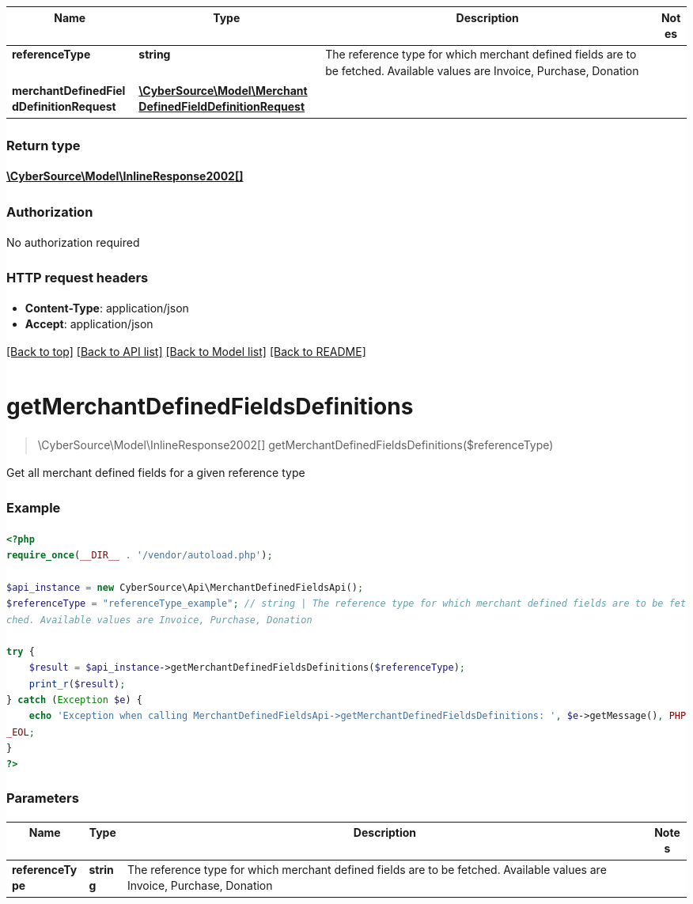 Name | Type | Description  | Notes
------------- | ------------- | ------------- | -------------
 **referenceType** | **string**| The reference type for which merchant defined fields are to be fetched. Available values are Invoice, Purchase, Donation |
 **merchantDefinedFieldDefinitionRequest** | [**\CyberSource\Model\MerchantDefinedFieldDefinitionRequest**](../Model/MerchantDefinedFieldDefinitionRequest.md)|  |

### Return type

[**\CyberSource\Model\InlineResponse2002[]**](../Model/InlineResponse2002.md)

### Authorization

No authorization required

### HTTP request headers

 - **Content-Type**: application/json
 - **Accept**: application/json

[[Back to top]](#) [[Back to API list]](../../README.md#documentation-for-api-endpoints) [[Back to Model list]](../../README.md#documentation-for-models) [[Back to README]](../../README.md)

# **getMerchantDefinedFieldsDefinitions**
> \CyberSource\Model\InlineResponse2002[] getMerchantDefinedFieldsDefinitions($referenceType)

Get all merchant defined fields for a given reference type

### Example
```php
<?php
require_once(__DIR__ . '/vendor/autoload.php');

$api_instance = new CyberSource\Api\MerchantDefinedFieldsApi();
$referenceType = "referenceType_example"; // string | The reference type for which merchant defined fields are to be fetched. Available values are Invoice, Purchase, Donation

try {
    $result = $api_instance->getMerchantDefinedFieldsDefinitions($referenceType);
    print_r($result);
} catch (Exception $e) {
    echo 'Exception when calling MerchantDefinedFieldsApi->getMerchantDefinedFieldsDefinitions: ', $e->getMessage(), PHP_EOL;
}
?>
```

### Parameters

Name | Type | Description  | Notes
------------- | ------------- | ------------- | -------------
 **referenceType** | **string**| The reference type for which merchant defined fields are to be fetched. Available values are Invoice, Purchase, Donation |

